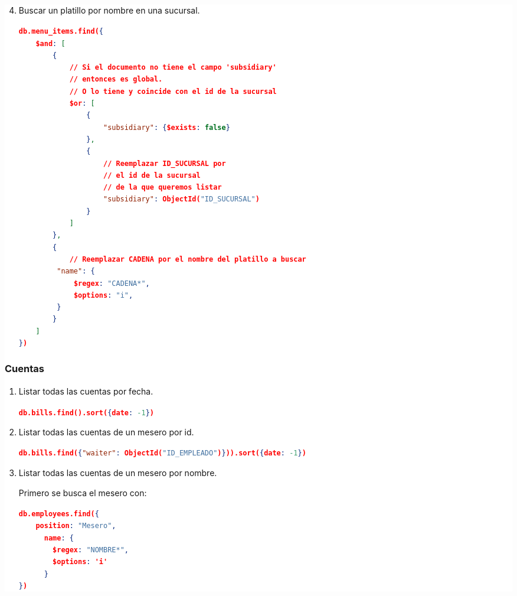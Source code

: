 4. Buscar un platillo por nombre en una sucursal.

   ````json
   db.menu_items.find({
       $and: [
           {
               // Si el documento no tiene el campo 'subsidiary'
               // entonces es global.
               // O lo tiene y coincide con el id de la sucursal
               $or: [
                   {
                       "subsidiary": {$exists: false}
                   },
                   {
                       // Reemplazar ID_SUCURSAL por
                       // el id de la sucursal
                       // de la que queremos listar
                       "subsidiary": ObjectId("ID_SUCURSAL")
                   }
               ]
           },
           {
               // Reemplazar CADENA por el nombre del platillo a buscar
   			"name": {
   				$regex: "CADENA*",
   				$options: "i",
   			}
           }
       ]
   })
   ````


### Cuentas

1. Listar todas las cuentas por fecha.

   ````json
   db.bills.find().sort({date: -1})
   ````

2. Listar todas las cuentas de un mesero por id.

   ````json
   db.bills.find({"waiter": ObjectId("ID_EMPLEADO")})).sort({date: -1})
   ````

3. Listar todas las cuentas de un mesero por nombre.

   Primero se busca el mesero con:

   ````json
   db.employees.find({
       position: "Mesero",
         name: {
           $regex: "NOMBRE*",
           $options: 'i'
         }
   })
   ````
